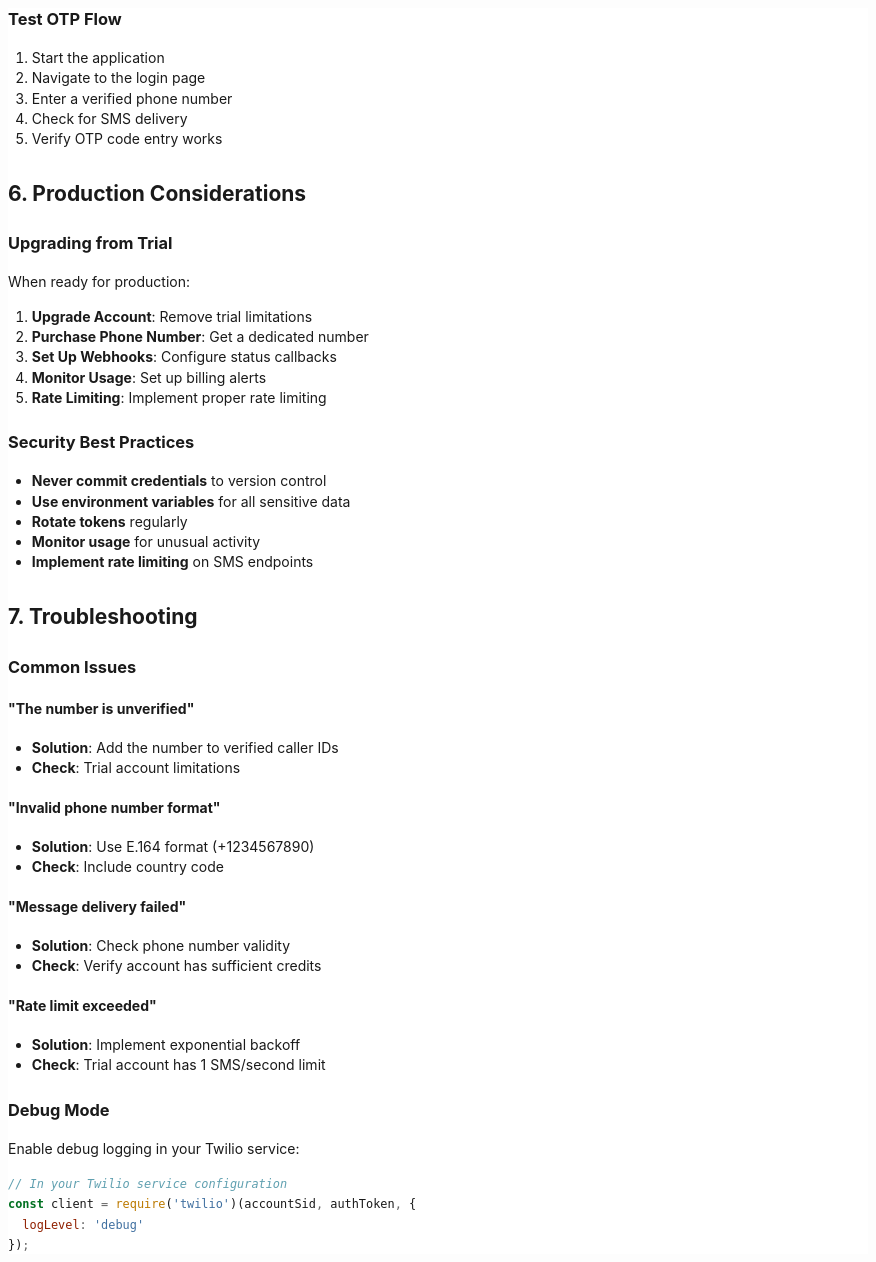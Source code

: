 ### Test OTP Flow
1. Start the application
2. Navigate to the login page
3. Enter a verified phone number
4. Check for SMS delivery
5. Verify OTP code entry works

## 6. Production Considerations

### Upgrading from Trial
When ready for production:
1. **Upgrade Account**: Remove trial limitations
2. **Purchase Phone Number**: Get a dedicated number
3. **Set Up Webhooks**: Configure status callbacks
4. **Monitor Usage**: Set up billing alerts
5. **Rate Limiting**: Implement proper rate limiting

### Security Best Practices
- **Never commit credentials** to version control
- **Use environment variables** for all sensitive data
- **Rotate tokens** regularly
- **Monitor usage** for unusual activity
- **Implement rate limiting** on SMS endpoints

## 7. Troubleshooting

### Common Issues

#### "The number is unverified"
- **Solution**: Add the number to verified caller IDs
- **Check**: Trial account limitations

#### "Invalid phone number format"
- **Solution**: Use E.164 format (+1234567890)
- **Check**: Include country code

#### "Message delivery failed"
- **Solution**: Check phone number validity
- **Check**: Verify account has sufficient credits

#### "Rate limit exceeded"
- **Solution**: Implement exponential backoff
- **Check**: Trial account has 1 SMS/second limit

### Debug Mode
Enable debug logging in your Twilio service:

```javascript
// In your Twilio service configuration
const client = require('twilio')(accountSid, authToken, {
  logLevel: 'debug'
});
```
